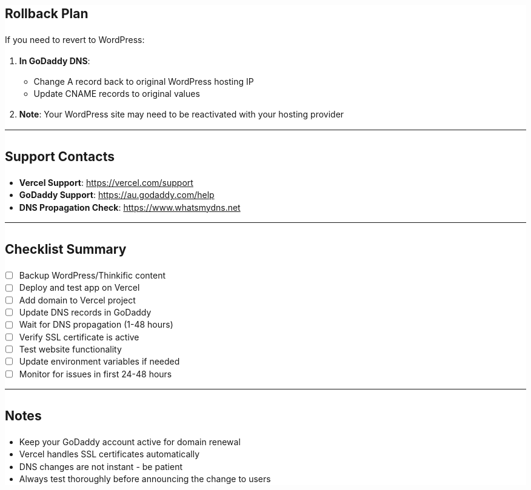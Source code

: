 ## Rollback Plan

If you need to revert to WordPress:

1. **In GoDaddy DNS**:
   - Change A record back to original WordPress hosting IP
   - Update CNAME records to original values

2. **Note**: Your WordPress site may need to be reactivated with your hosting provider

---

## Support Contacts

- **Vercel Support**: https://vercel.com/support
- **GoDaddy Support**: https://au.godaddy.com/help
- **DNS Propagation Check**: https://www.whatsmydns.net

---

## Checklist Summary

- [ ] Backup WordPress/Thinkific content
- [ ] Deploy and test app on Vercel
- [ ] Add domain to Vercel project
- [ ] Update DNS records in GoDaddy
- [ ] Wait for DNS propagation (1-48 hours)
- [ ] Verify SSL certificate is active
- [ ] Test website functionality
- [ ] Update environment variables if needed
- [ ] Monitor for issues in first 24-48 hours

---

## Notes

- Keep your GoDaddy account active for domain renewal
- Vercel handles SSL certificates automatically
- DNS changes are not instant - be patient
- Always test thoroughly before announcing the change to users